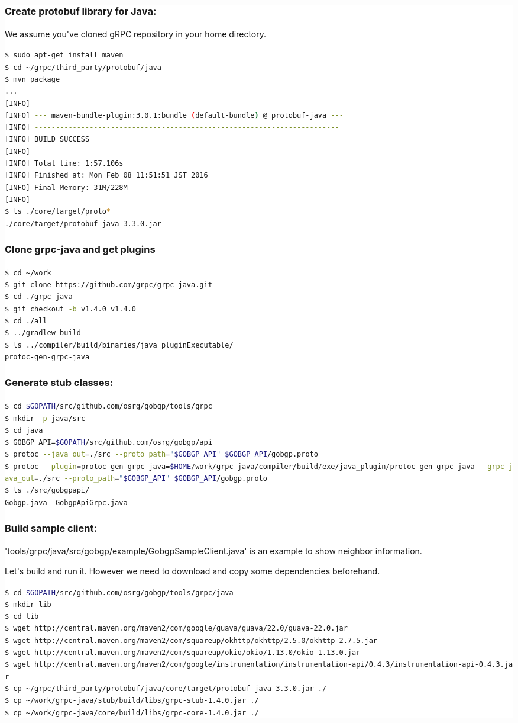 ### Create protobuf library for Java:
We assume you've cloned gRPC repository in your home directory.
```bash
$ sudo apt-get install maven
$ cd ~/grpc/third_party/protobuf/java
$ mvn package
...
[INFO]
[INFO] --- maven-bundle-plugin:3.0.1:bundle (default-bundle) @ protobuf-java ---
[INFO] ------------------------------------------------------------------------
[INFO] BUILD SUCCESS
[INFO] ------------------------------------------------------------------------
[INFO] Total time: 1:57.106s
[INFO] Finished at: Mon Feb 08 11:51:51 JST 2016
[INFO] Final Memory: 31M/228M
[INFO] ------------------------------------------------------------------------
$ ls ./core/target/proto*
./core/target/protobuf-java-3.3.0.jar
```

### Clone grpc-java and get plugins
```bash
$ cd ~/work
$ git clone https://github.com/grpc/grpc-java.git
$ cd ./grpc-java
$ git checkout -b v1.4.0 v1.4.0
$ cd ./all
$ ../gradlew build
$ ls ../compiler/build/binaries/java_pluginExecutable/
protoc-gen-grpc-java
```

### Generate stub classes:
```bash
$ cd $GOPATH/src/github.com/osrg/gobgp/tools/grpc
$ mkdir -p java/src
$ cd java
$ GOBGP_API=$GOPATH/src/github.com/osrg/gobgp/api
$ protoc --java_out=./src --proto_path="$GOBGP_API" $GOBGP_API/gobgp.proto
$ protoc --plugin=protoc-gen-grpc-java=$HOME/work/grpc-java/compiler/build/exe/java_plugin/protoc-gen-grpc-java --grpc-java_out=./src --proto_path="$GOBGP_API" $GOBGP_API/gobgp.proto
$ ls ./src/gobgpapi/
Gobgp.java  GobgpApiGrpc.java
```

### Build sample client:

['tools/grpc/java/src/gobgp/example/GobgpSampleClient.java'](https://github.com/osrg/gobgp/blob/master/tools/grpc/java/src/gobgp/example/GobgpSampleClient.java) is an example to show neighbor information.

Let's build and run it. However we need to download and copy some dependencies beforehand.
```bash
$ cd $GOPATH/src/github.com/osrg/gobgp/tools/grpc/java
$ mkdir lib
$ cd lib
$ wget http://central.maven.org/maven2/com/google/guava/guava/22.0/guava-22.0.jar
$ wget http://central.maven.org/maven2/com/squareup/okhttp/okhttp/2.5.0/okhttp-2.7.5.jar
$ wget http://central.maven.org/maven2/com/squareup/okio/okio/1.13.0/okio-1.13.0.jar
$ wget http://central.maven.org/maven2/com/google/instrumentation/instrumentation-api/0.4.3/instrumentation-api-0.4.3.jar
$ cp ~/grpc/third_party/protobuf/java/core/target/protobuf-java-3.3.0.jar ./
$ cp ~/work/grpc-java/stub/build/libs/grpc-stub-1.4.0.jar ./
$ cp ~/work/grpc-java/core/build/libs/grpc-core-1.4.0.jar ./
```